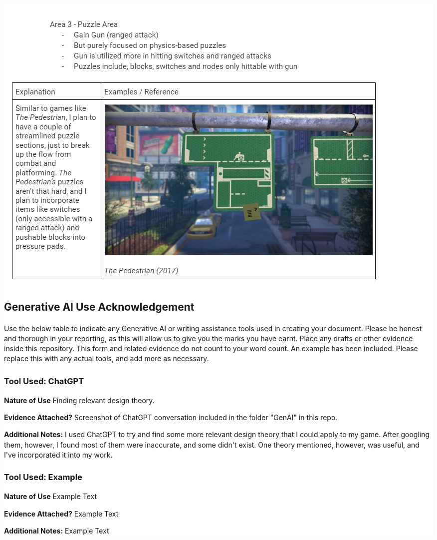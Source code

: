 ![Area3Inspiration](DocImages/Area3Inspiration.jpg)

## Generative AI Use Acknowledgement

Use the below table to indicate any Generative AI or writing assistance tools used in creating your document. Please be honest and thorough in your reporting, as this will allow us to give you the marks you have earnt. Place any drafts or other evidence inside this repository. This form and related evidence do not count to your word count.
An example has been included. Please replace this with any actual tools, and add more as necessary.


### Tool Used: ChatGPT
**Nature of Use** Finding relevant design theory.

**Evidence Attached?** Screenshot of ChatGPT conversation included in the folder "GenAI" in this repo.

**Additional Notes:** I used ChatGPT to try and find some more relevant design theory that I could apply to my game. After googling them, however, I found most of them were inaccurate, and some didn't exist. One theory mentioned, however, was useful, and I've incorporated it into my work.

### Tool Used: Example
**Nature of Use** Example Text

**Evidence Attached?** Example Text

**Additional Notes:** Example Text


